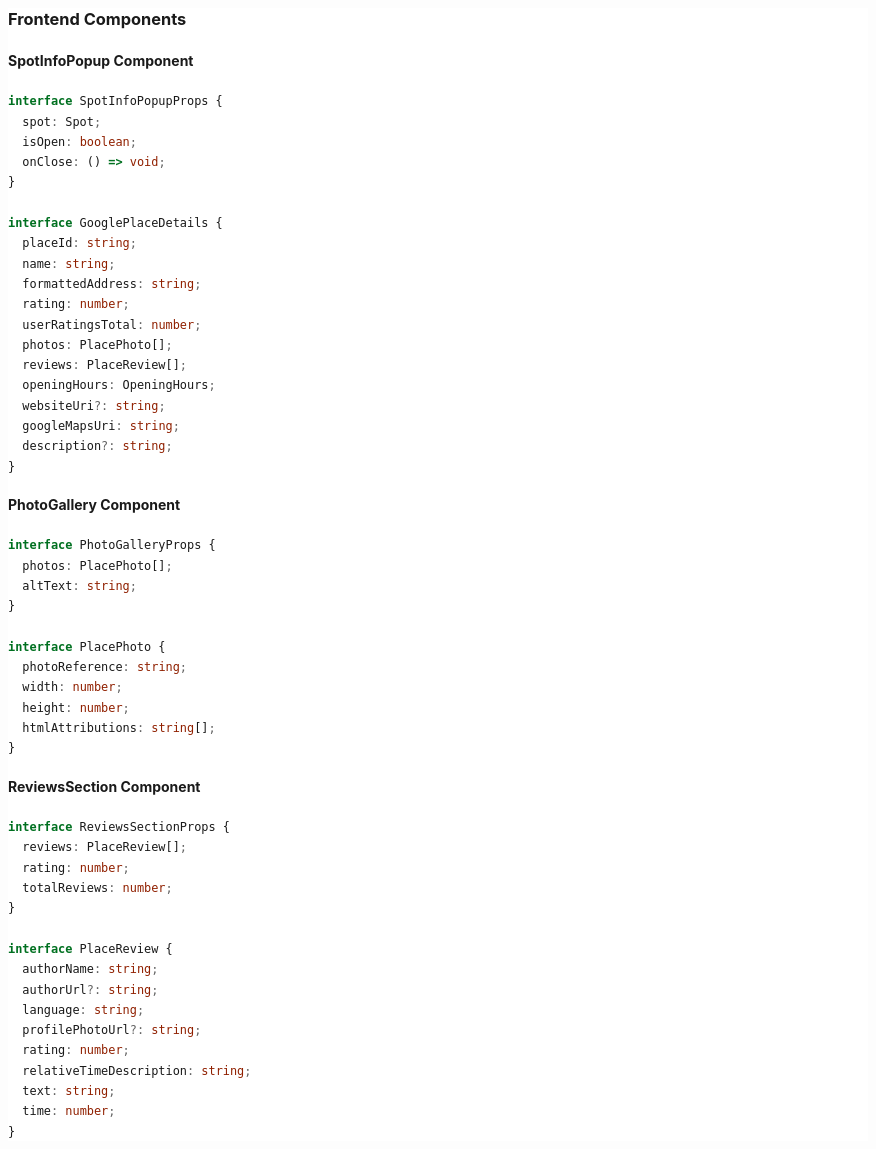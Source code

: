 ### Frontend Components

#### SpotInfoPopup Component
```typescript
interface SpotInfoPopupProps {
  spot: Spot;
  isOpen: boolean;
  onClose: () => void;
}

interface GooglePlaceDetails {
  placeId: string;
  name: string;
  formattedAddress: string;
  rating: number;
  userRatingsTotal: number;
  photos: PlacePhoto[];
  reviews: PlaceReview[];
  openingHours: OpeningHours;
  websiteUri?: string;
  googleMapsUri: string;
  description?: string;
}
```

#### PhotoGallery Component
```typescript
interface PhotoGalleryProps {
  photos: PlacePhoto[];
  altText: string;
}

interface PlacePhoto {
  photoReference: string;
  width: number;
  height: number;
  htmlAttributions: string[];
}
```

#### ReviewsSection Component
```typescript
interface ReviewsSectionProps {
  reviews: PlaceReview[];
  rating: number;
  totalReviews: number;
}

interface PlaceReview {
  authorName: string;
  authorUrl?: string;
  language: string;
  profilePhotoUrl?: string;
  rating: number;
  relativeTimeDescription: string;
  text: string;
  time: number;
}
```
